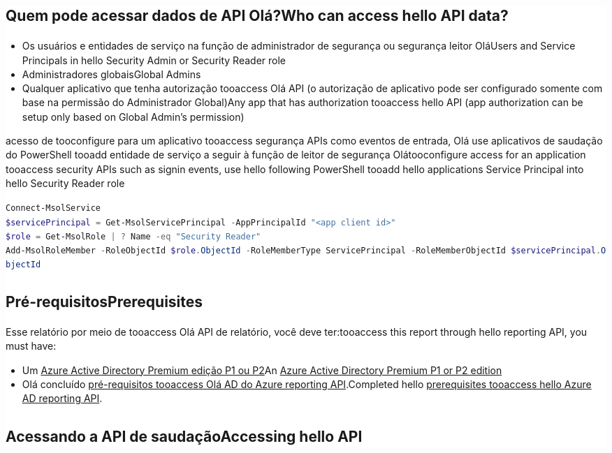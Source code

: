 
## <a name="who-can-access-hello-api-data"></a><span data-ttu-id="813a6-110">Quem pode acessar dados de API Olá?</span><span class="sxs-lookup"><span data-stu-id="813a6-110">Who can access hello API data?</span></span>
* <span data-ttu-id="813a6-111">Os usuários e entidades de serviço na função de administrador de segurança ou segurança leitor Olá</span><span class="sxs-lookup"><span data-stu-id="813a6-111">Users and Service Principals in hello Security Admin or Security Reader role</span></span>
* <span data-ttu-id="813a6-112">Administradores globais</span><span class="sxs-lookup"><span data-stu-id="813a6-112">Global Admins</span></span>
* <span data-ttu-id="813a6-113">Qualquer aplicativo que tenha autorização tooaccess Olá API (o autorização de aplicativo pode ser configurado somente com base na permissão do Administrador Global)</span><span class="sxs-lookup"><span data-stu-id="813a6-113">Any app that has authorization tooaccess hello API (app authorization can be setup only based on Global Admin’s permission)</span></span>

<span data-ttu-id="813a6-114">acesso de tooconfigure para um aplicativo tooaccess segurança APIs como eventos de entrada, Olá use aplicativos de saudação do PowerShell tooadd entidade de serviço a seguir à função de leitor de segurança Olá</span><span class="sxs-lookup"><span data-stu-id="813a6-114">tooconfigure access for an application tooaccess security APIs such as signin events, use hello following PowerShell tooadd hello applications Service Principal into hello Security Reader role</span></span>

```PowerShell
Connect-MsolService
$servicePrincipal = Get-MsolServicePrincipal -AppPrincipalId "<app client id>"
$role = Get-MsolRole | ? Name -eq "Security Reader"
Add-MsolRoleMember -RoleObjectId $role.ObjectId -RoleMemberType ServicePrincipal -RoleMemberObjectId $servicePrincipal.ObjectId
```

## <a name="prerequisites"></a><span data-ttu-id="813a6-115">Pré-requisitos</span><span class="sxs-lookup"><span data-stu-id="813a6-115">Prerequisites</span></span>
<span data-ttu-id="813a6-116">Esse relatório por meio de tooaccess Olá API de relatório, você deve ter:</span><span class="sxs-lookup"><span data-stu-id="813a6-116">tooaccess this report through hello reporting API, you must have:</span></span>

* <span data-ttu-id="813a6-117">Um [Azure Active Directory Premium edição P1 ou P2](active-directory-editions.md)</span><span class="sxs-lookup"><span data-stu-id="813a6-117">An [Azure Active Directory Premium P1 or P2 edition](active-directory-editions.md)</span></span>
* <span data-ttu-id="813a6-118">Olá concluído [pré-requisitos tooaccess Olá AD do Azure reporting API](active-directory-reporting-api-prerequisites.md).</span><span class="sxs-lookup"><span data-stu-id="813a6-118">Completed hello [prerequisites tooaccess hello Azure AD reporting API](active-directory-reporting-api-prerequisites.md).</span></span> 

## <a name="accessing-hello-api"></a><span data-ttu-id="813a6-119">Acessando a API de saudação</span><span class="sxs-lookup"><span data-stu-id="813a6-119">Accessing hello API</span></span>